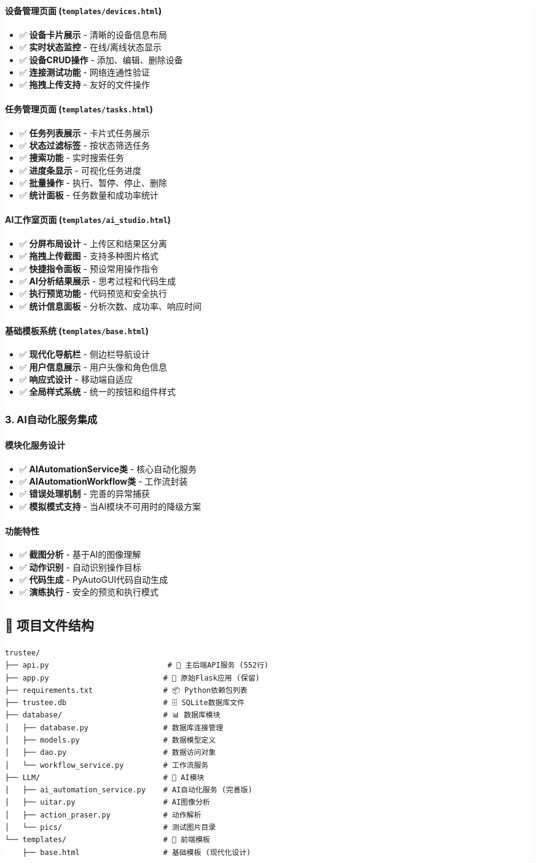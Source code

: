 #### 设备管理页面 (`templates/devices.html`)
- ✅ **设备卡片展示** - 清晰的设备信息布局
- ✅ **实时状态监控** - 在线/离线状态显示
- ✅ **设备CRUD操作** - 添加、编辑、删除设备
- ✅ **连接测试功能** - 网络连通性验证
- ✅ **拖拽上传支持** - 友好的文件操作

#### 任务管理页面 (`templates/tasks.html`)
- ✅ **任务列表展示** - 卡片式任务展示
- ✅ **状态过滤标签** - 按状态筛选任务
- ✅ **搜索功能** - 实时搜索任务
- ✅ **进度条显示** - 可视化任务进度
- ✅ **批量操作** - 执行、暂停、停止、删除
- ✅ **统计面板** - 任务数量和成功率统计

#### AI工作室页面 (`templates/ai_studio.html`)
- ✅ **分屏布局设计** - 上传区和结果区分离
- ✅ **拖拽上传截图** - 支持多种图片格式
- ✅ **快捷指令面板** - 预设常用操作指令
- ✅ **AI分析结果展示** - 思考过程和代码生成
- ✅ **执行预览功能** - 代码预览和安全执行
- ✅ **统计信息面板** - 分析次数、成功率、响应时间

#### 基础模板系统 (`templates/base.html`)
- ✅ **现代化导航栏** - 侧边栏导航设计
- ✅ **用户信息展示** - 用户头像和角色信息
- ✅ **响应式设计** - 移动端自适应
- ✅ **全局样式系统** - 统一的按钮和组件样式

### 3. AI自动化服务集成

#### 模块化服务设计
- ✅ **AIAutomationService类** - 核心自动化服务
- ✅ **AIAutomationWorkflow类** - 工作流封装
- ✅ **错误处理机制** - 完善的异常捕获
- ✅ **模拟模式支持** - 当AI模块不可用时的降级方案

#### 功能特性
- ✅ **截图分析** - 基于AI的图像理解
- ✅ **动作识别** - 自动识别操作目标
- ✅ **代码生成** - PyAutoGUI代码自动生成
- ✅ **演练执行** - 安全的预览和执行模式

## 📁 项目文件结构

```
trustee/
├── api.py                           # 🔧 主后端API服务 (552行)
├── app.py                          # 📱 原始Flask应用 (保留)
├── requirements.txt                # 📦 Python依赖包列表
├── trustee.db                      # 🗄️ SQLite数据库文件
├── database/                       # 📊 数据库模块
│   ├── database.py                 # 数据库连接管理
│   ├── models.py                   # 数据模型定义
│   ├── dao.py                      # 数据访问对象
│   └── workflow_service.py         # 工作流服务
├── LLM/                            # 🤖 AI模块
│   ├── ai_automation_service.py    # AI自动化服务 (完善版)
│   ├── uitar.py                    # AI图像分析
│   ├── action_praser.py            # 动作解析
│   └── pics/                       # 测试图片目录
└── templates/                      # 🎨 前端模板
    ├── base.html                   # 基础模板 (现代化设计)
```